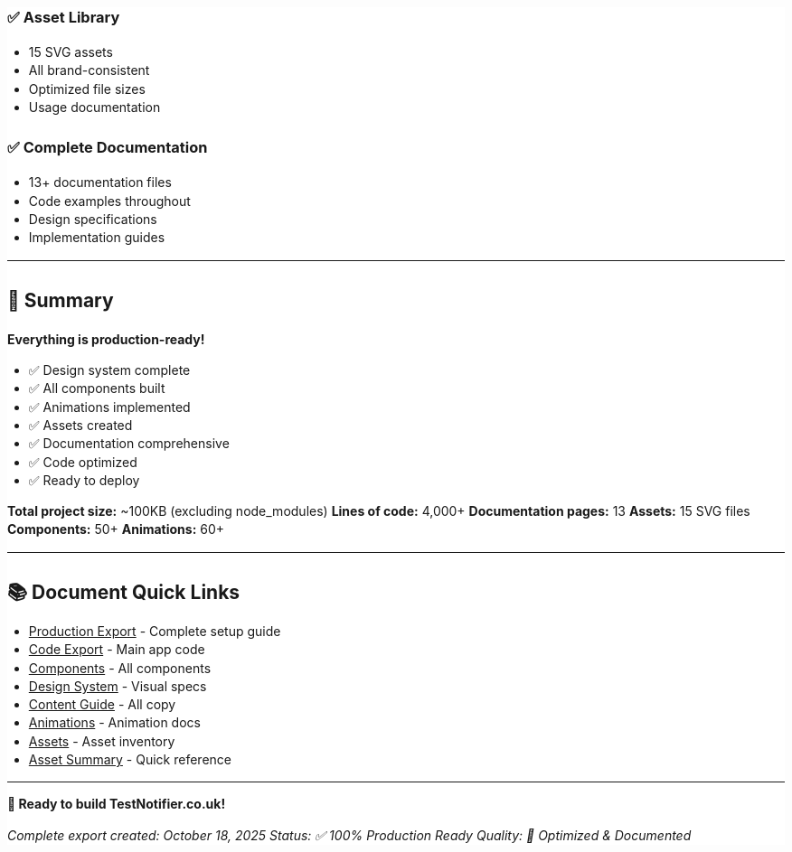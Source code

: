 ### ✅ Asset Library
- 15 SVG assets
- All brand-consistent
- Optimized file sizes
- Usage documentation

### ✅ Complete Documentation
- 13+ documentation files
- Code examples throughout
- Design specifications
- Implementation guides

---

## 🎉 Summary

**Everything is production-ready!**

- ✅ Design system complete
- ✅ All components built
- ✅ Animations implemented
- ✅ Assets created
- ✅ Documentation comprehensive
- ✅ Code optimized
- ✅ Ready to deploy

**Total project size:** ~100KB (excluding node_modules)
**Lines of code:** 4,000+
**Documentation pages:** 13
**Assets:** 15 SVG files
**Components:** 50+
**Animations:** 60+

---

## 📚 Document Quick Links

- [Production Export](PRODUCTION_READY_EXPORT.md) - Complete setup guide
- [Code Export](COMPLETE_CODE_EXPORT.md) - Main app code
- [Components](COMPONENTS_EXPORT.md) - All components
- [Design System](DESIGN_SYSTEM.md) - Visual specs
- [Content Guide](CONTENT_GUIDE.md) - All copy
- [Animations](GSAP_ANIMATION_GUIDE.md) - Animation docs
- [Assets](ASSETS_COMPLETE.md) - Asset inventory
- [Asset Summary](FINAL_ASSET_SUMMARY.md) - Quick reference

---

**🚀 Ready to build TestNotifier.co.uk!**

*Complete export created: October 18, 2025*
*Status: ✅ 100% Production Ready*
*Quality: 💯 Optimized & Documented*
